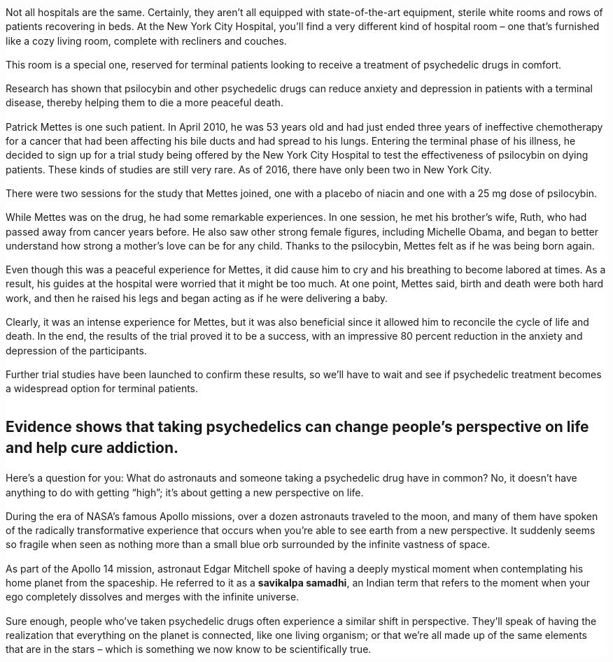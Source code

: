 Not all hospitals are the same. Certainly, they aren’t all equipped with state-of-the-art equipment, sterile white rooms and rows of patients recovering in beds. At the New York City Hospital, you’ll find a very different kind of hospital room – one that’s furnished like a cozy living room, complete with recliners and couches.

This room is a special one, reserved for terminal patients looking to receive a treatment of psychedelic drugs in comfort.

Research has shown that psilocybin and other psychedelic drugs can reduce anxiety and depression in patients with a terminal disease, thereby helping them to die a more peaceful death.

Patrick Mettes is one such patient. In April 2010, he was 53 years old and had just ended three years of ineffective chemotherapy for a cancer that had been affecting his bile ducts and had spread to his lungs. Entering the terminal phase of his illness, he decided to sign up for a trial study being offered by the New York City Hospital to test the effectiveness of psilocybin on dying patients. These kinds of studies are still very rare. As of 2016, there have only been two in New York City.

There were two sessions for the study that Mettes joined, one with a placebo of niacin and one with a 25 mg dose of psilocybin.

While Mettes was on the drug, he had some remarkable experiences. In one session, he met his brother’s wife, Ruth, who had passed away from cancer years before. He also saw other strong female figures, including Michelle Obama, and began to better understand how strong a mother’s love can be for any child. Thanks to the psilocybin, Mettes felt as if he was being born again.

Even though this was a peaceful experience for Mettes, it did cause him to cry and his breathing to become labored at times. As a result, his guides at the hospital were worried that it might be too much. At one point, Mettes said, birth and death were both hard work, and then he raised his legs and began acting as if he were delivering a baby.

Clearly, it was an intense experience for Mettes, but it was also beneficial since it allowed him to reconcile the cycle of life and death. In the end, the results of the trial proved it to be a success, with an impressive 80 percent reduction in the anxiety and depression of the participants.

Further trial studies have been launched to confirm these results, so we’ll have to wait and see if psychedelic treatment becomes a widespread option for terminal patients.

## Evidence shows that taking psychedelics can change people’s perspective on life and help cure addiction.

Here’s a question for you: What do astronauts and someone taking a psychedelic drug have in common? No, it doesn’t have anything to do with getting “high”; it’s about getting a new perspective on life.

During the era of NASA’s famous Apollo missions, over a dozen astronauts traveled to the moon, and many of them have spoken of the radically transformative experience that occurs when you’re able to see earth from a new perspective. It suddenly seems so fragile when seen as nothing more than a small blue orb surrounded by the infinite vastness of space.

As part of the Apollo 14 mission, astronaut Edgar Mitchell spoke of having a deeply mystical moment when contemplating his home planet from the spaceship. He referred to it as a **savikalpa samadhi**, an Indian term that refers to the moment when your ego completely dissolves and merges with the infinite universe.

Sure enough, people who’ve taken psychedelic drugs often experience a similar shift in perspective. They’ll speak of having the realization that everything on the planet is connected, like one living organism; or that we’re all made up of the same elements that are in the stars – which is something we now know to be scientifically true.
